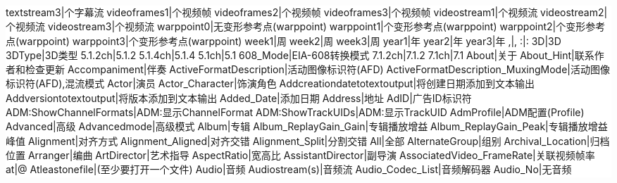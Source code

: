 textstream3|个字幕流
videoframes1|个视频帧
videoframes2|个视频帧
videoframes3|个视频帧
videostream1|个视频流
videostream2|个视频流
videostream3|个视频流
warppoint0|无变形参考点(warppoint)
warppoint1|个变形参考点(warppoint)
warppoint2|个变形参考点(warppoint)
warppoint3|个变形参考点(warppoint)
week1|周
week2|周
week3|周
year1|年
year2|年
year3|年
,|,
:|:
3D|3D
3DType|3D类型
5.1.2ch|5.1.2
5.1.4ch|5.1.4
5.1ch|5.1
608_Mode|EIA-608转换模式
7.1.2ch|7.1.2
7.1ch|7.1
About|关于
About_Hint|联系作者和检查更新
Accompaniment|伴奏
ActiveFormatDescription|活动图像标识符(AFD)
ActiveFormatDescription_MuxingMode|活动图像标识符(AFD),混流模式
Actor|演员
Actor_Character|饰演角色
Addcreationdatetotextoutput|将创建日期添加到文本输出
Addversiontotextoutput|将版本添加到文本输出
Added_Date|添加日期
Address|地址
AdID|广告ID标识符
ADM:ShowChannelFormats|ADM:显示ChannelFormat
ADM:ShowTrackUIDs|ADM:显示TrackUID
AdmProfile|ADM配置(Profile)
Advanced|高级
Advancedmode|高级模式
Album|专辑
Album_ReplayGain_Gain|专辑播放增益
Album_ReplayGain_Peak|专辑播放增益峰值
Alignment|对齐方式
Alignment_Aligned|对齐交错
Alignment_Split|分割交错
All|全部
AlternateGroup|组别
Archival_Location|归档位置
Arranger|编曲
ArtDirector|艺术指导
AspectRatio|宽高比
AssistantDirector|副导演
AssociatedVideo_FrameRate|关联视频帧率
at|@
Atleastonefile|(至少要打开一个文件)
Audio|音频
Audiostream(s)|音频流
Audio_Codec_List|音频解码器
Audio_No|无音频